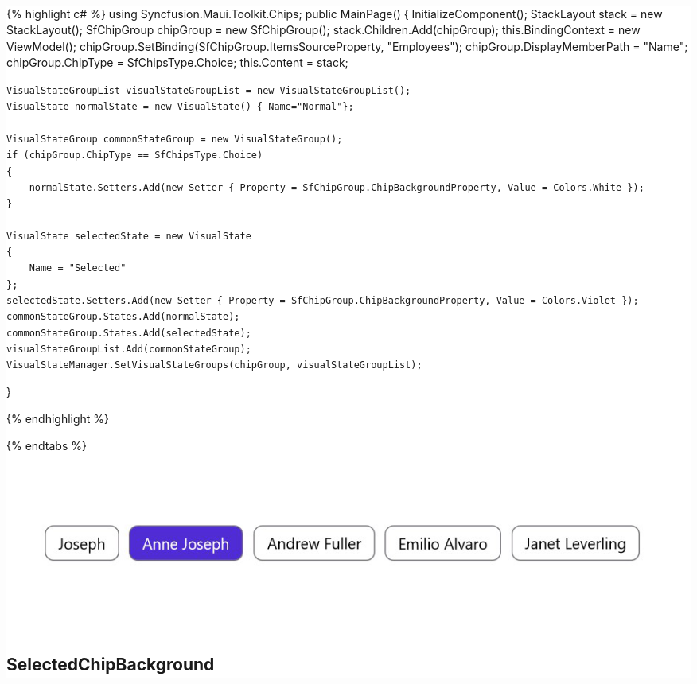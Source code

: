 {% highlight c# %}
using Syncfusion.Maui.Toolkit.Chips;
public MainPage()
{
    InitializeComponent();
    StackLayout stack = new StackLayout();
    SfChipGroup chipGroup = new SfChipGroup();
    stack.Children.Add(chipGroup);
    this.BindingContext = new ViewModel();
    chipGroup.SetBinding(SfChipGroup.ItemsSourceProperty, "Employees");
    chipGroup.DisplayMemberPath = "Name";
    chipGroup.ChipType = SfChipsType.Choice;
    this.Content = stack;

    VisualStateGroupList visualStateGroupList = new VisualStateGroupList();
    VisualState normalState = new VisualState() { Name="Normal"};

    VisualStateGroup commonStateGroup = new VisualStateGroup();
    if (chipGroup.ChipType == SfChipsType.Choice)
    {
        normalState.Setters.Add(new Setter { Property = SfChipGroup.ChipBackgroundProperty, Value = Colors.White });
    }

    VisualState selectedState = new VisualState
    {
        Name = "Selected"
    };
    selectedState.Setters.Add(new Setter { Property = SfChipGroup.ChipBackgroundProperty, Value = Colors.Violet });
    commonStateGroup.States.Add(normalState);
    commonStateGroup.States.Add(selectedState);
    visualStateGroupList.Add(commonStateGroup);
    VisualStateManager.SetVisualStateGroups(chipGroup, visualStateGroupList);
}

{% endhighlight %}

{% endtabs %}

![SfChipGroup with SelectedChipBackgroundColor](images/customization-images/chipgroup_chipbackground_image.png)

## SelectedChipBackground
